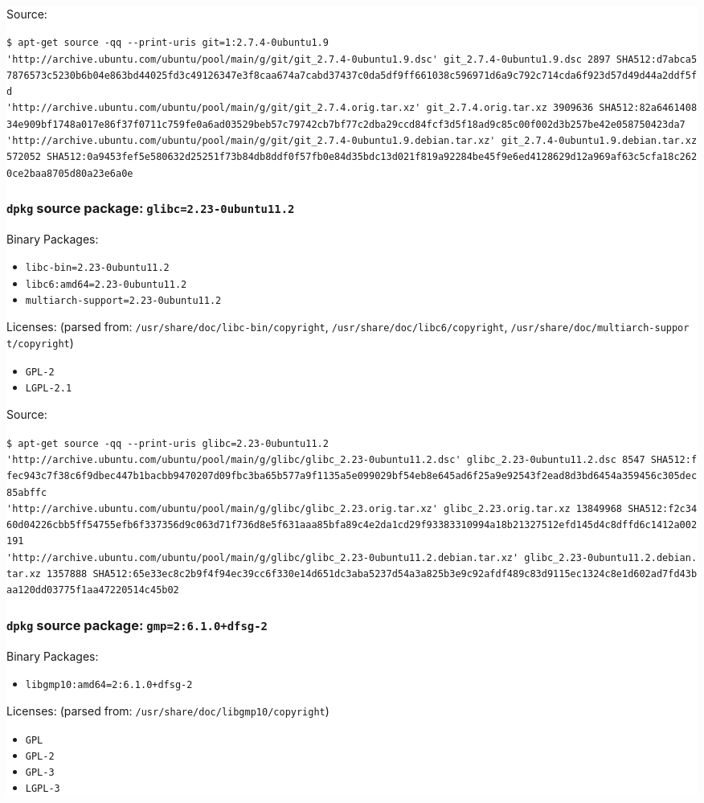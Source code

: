 Source:

```console
$ apt-get source -qq --print-uris git=1:2.7.4-0ubuntu1.9
'http://archive.ubuntu.com/ubuntu/pool/main/g/git/git_2.7.4-0ubuntu1.9.dsc' git_2.7.4-0ubuntu1.9.dsc 2897 SHA512:d7abca57876573c5230b6b04e863bd44025fd3c49126347e3f8caa674a7cabd37437c0da5df9ff661038c596971d6a9c792c714cda6f923d57d49d44a2ddf5fd
'http://archive.ubuntu.com/ubuntu/pool/main/g/git/git_2.7.4.orig.tar.xz' git_2.7.4.orig.tar.xz 3909636 SHA512:82a646140834e909bf1748a017e86f37f0711c759fe0a6ad03529beb57c79742cb7bf77c2dba29ccd84fcf3d5f18ad9c85c00f002d3b257be42e058750423da7
'http://archive.ubuntu.com/ubuntu/pool/main/g/git/git_2.7.4-0ubuntu1.9.debian.tar.xz' git_2.7.4-0ubuntu1.9.debian.tar.xz 572052 SHA512:0a9453fef5e580632d25251f73b84db8ddf0f57fb0e84d35bdc13d021f819a92284be45f9e6ed4128629d12a969af63c5cfa18c2620ce2baa8705d80a23e6a0e
```

### `dpkg` source package: `glibc=2.23-0ubuntu11.2`

Binary Packages:

- `libc-bin=2.23-0ubuntu11.2`
- `libc6:amd64=2.23-0ubuntu11.2`
- `multiarch-support=2.23-0ubuntu11.2`

Licenses: (parsed from: `/usr/share/doc/libc-bin/copyright`, `/usr/share/doc/libc6/copyright`, `/usr/share/doc/multiarch-support/copyright`)

- `GPL-2`
- `LGPL-2.1`

Source:

```console
$ apt-get source -qq --print-uris glibc=2.23-0ubuntu11.2
'http://archive.ubuntu.com/ubuntu/pool/main/g/glibc/glibc_2.23-0ubuntu11.2.dsc' glibc_2.23-0ubuntu11.2.dsc 8547 SHA512:ffec943c7f38c6f9dbec447b1bacbb9470207d09fbc3ba65b577a9f1135a5e099029bf54eb8e645ad6f25a9e92543f2ead8d3bd6454a359456c305dec85abffc
'http://archive.ubuntu.com/ubuntu/pool/main/g/glibc/glibc_2.23.orig.tar.xz' glibc_2.23.orig.tar.xz 13849968 SHA512:f2c3460d04226cbb5ff54755efb6f337356d9c063d71f736d8e5f631aaa85bfa89c4e2da1cd29f93383310994a18b21327512efd145d4c8dffd6c1412a002191
'http://archive.ubuntu.com/ubuntu/pool/main/g/glibc/glibc_2.23-0ubuntu11.2.debian.tar.xz' glibc_2.23-0ubuntu11.2.debian.tar.xz 1357888 SHA512:65e33ec8c2b9f4f94ec39cc6f330e14d651dc3aba5237d54a3a825b3e9c92afdf489c83d9115ec1324c8e1d602ad7fd43baa120dd03775f1aa47220514c45b02
```

### `dpkg` source package: `gmp=2:6.1.0+dfsg-2`

Binary Packages:

- `libgmp10:amd64=2:6.1.0+dfsg-2`

Licenses: (parsed from: `/usr/share/doc/libgmp10/copyright`)

- `GPL`
- `GPL-2`
- `GPL-3`
- `LGPL-3`
